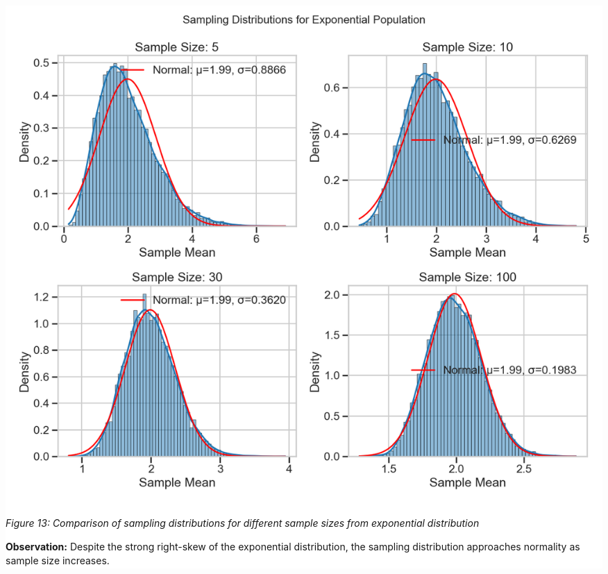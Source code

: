 ![Exponential Comparison](./images/exponential_comparison.png)

*Figure 13: Comparison of sampling distributions for different sample sizes from exponential distribution*

**Observation:** Despite the strong right-skew of the exponential distribution, the sampling distribution approaches normality as sample size increases.
